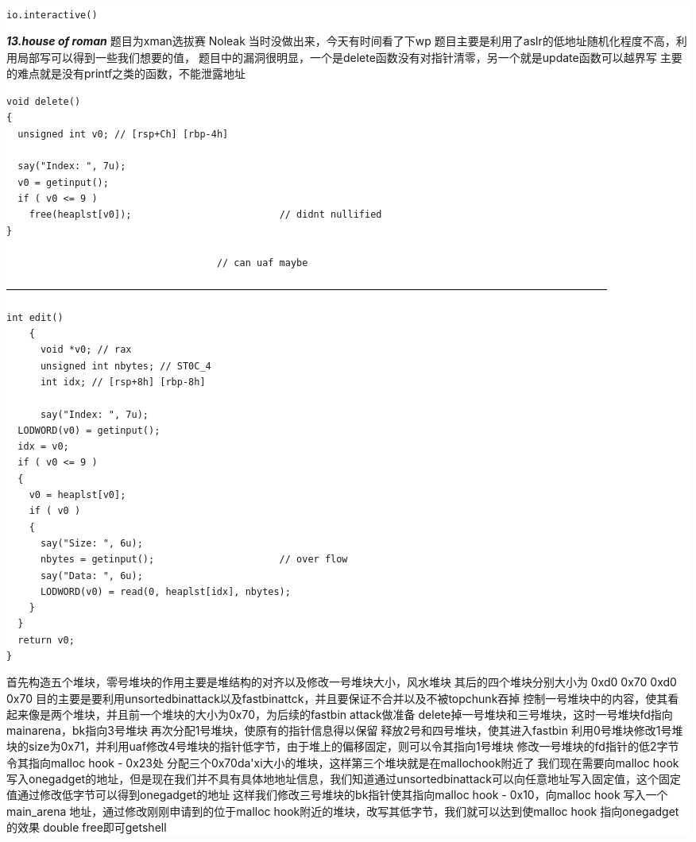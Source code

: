    io.interactive()

***13.house of roman***
题目为xman选拔赛 Noleak
当时没做出来，今天有时间看了下wp
题目主要是利用了aslr的低地址随机化程度不高，利用局部写可以得到一些我们想要的值，
题目中的漏洞很明显，一个是delete函数没有对指针清零，另一个就是update函数可以越界写
主要的难点就是没有printf之类的函数，不能泄露地址

    void delete()
    {
      unsigned int v0; // [rsp+Ch] [rbp-4h]
    
      say("Index: ", 7u);
      v0 = getinput();
      if ( v0 <= 9 )
        free(heaplst[v0]);                          // didnt nullified
    }      
    
                                         // can uaf maybe
——————————————————————————————————————————————————————
                                         
    int edit()
        {
          void *v0; // rax
          unsigned int nbytes; // ST0C_4
          int idx; // [rsp+8h] [rbp-8h]
        
          say("Index: ", 7u);
      LODWORD(v0) = getinput();
      idx = v0;
      if ( v0 <= 9 )
      {
        v0 = heaplst[v0];
        if ( v0 )
        {
          say("Size: ", 6u);
          nbytes = getinput();                      // over flow
          say("Data: ", 6u);
          LODWORD(v0) = read(0, heaplst[idx], nbytes);
        }
      }
      return v0;
    }
首先构造五个堆块，零号堆块的作用主要是堆结构的对齐以及修改一号堆块大小，风水堆块
其后的四个堆块分别大小为 0xd0 0x70 0xd0 0x70
目的主要是要利用unsortedbinattack以及fastbinattck，并且要保证不合并以及不被topchunk吞掉
控制一号堆块中的内容，使其看起来像是两个堆块，并且前一个堆块的大小为0x70，为后续的fastbin attack做准备
delete掉一号堆块和三号堆块，这时一号堆块fd指向mainarena，bk指向3号堆块
再次分配1号堆块，使原有的指针信息得以保留
释放2号和四号堆块，使其进入fastbin
利用0号堆块修改1号堆块的size为0x71，并利用uaf修改4号堆块的指针低字节，由于堆上的偏移固定，则可以令其指向1号堆块
修改一号堆块的fd指针的低2字节令其指向malloc hook - 0x23处
分配三个0x70da'xi大小的堆块，这样第三个堆块就是在mallochook附近了
我们现在需要向malloc hook 写入onegadget的地址，但是现在我们并不具有具体地地址信息，我们知道通过unsortedbinattack可以向任意地址写入固定值，这个固定值通过修改低字节可以得到onegadget的地址
这样我们修改三号堆块的bk指针使其指向malloc hook - 0x10，向malloc hook 写入一个main_arena 地址，通过修改刚刚申请到的位于malloc hook附近的堆块，改写其低字节，我们就可以达到使malloc hook 指向onegadget的效果
double free即可getshell

